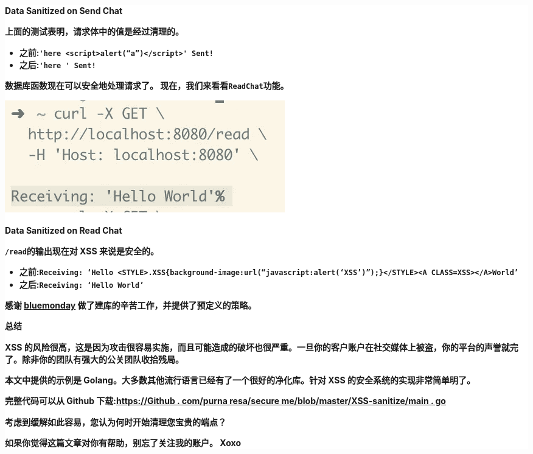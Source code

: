 **Data Sanitized on Send Chat**

**上面的测试表明，请求体中的值是经过清理的。**

*   **之前:`'here <script>alert(“a”)</script>' Sent!`**
*   **之后:`'here ' Sent!`**

**数据库函数现在可以安全地处理请求了。
现在，我们来看看`ReadChat`功能。**

**![](img/07d2e6a954cabca0af1971b08385f2b0.png)**

**Data Sanitized on Read Chat**

**`/read`的输出现在对 XSS 来说是安全的。**

*   **之前:`Receiving: ‘Hello <STYLE>.XSS{background-image:url(“javascript:alert(‘XSS’)”);}</STYLE><A CLASS=XSS></A>World’`**
*   **之后:`Receiving: ‘Hello World’`**

**感谢 [**bluemonday**](https://github.com/microcosm-cc/bluemonday) 做了建库的辛苦工作，并提供了预定义的策略。**

****总结****

**XSS 的风险很高，这是因为攻击很容易实施，而且可能造成的破坏也很严重。一旦你的客户账户在社交媒体上被盗，你的平台的声誉就完了。除非你的团队有强大的公关团队收拾残局。**

**本文中提供的示例是 Golang。大多数其他流行语言已经有了一个很好的净化库。针对 XSS 的安全系统的实现非常简单明了。**

**完整代码可以从 Github 下载:[https://Github . com/purna resa/secure me/blob/master/XSS-sanitize/main . go](https://github.com/purnaresa/secureme/blob/master/xss-sanitize/main.go)**

**考虑到缓解如此容易，您认为何时开始清理您宝贵的端点？**

**如果你觉得这篇文章对你有帮助，别忘了关注我的账户。
Xoxo**